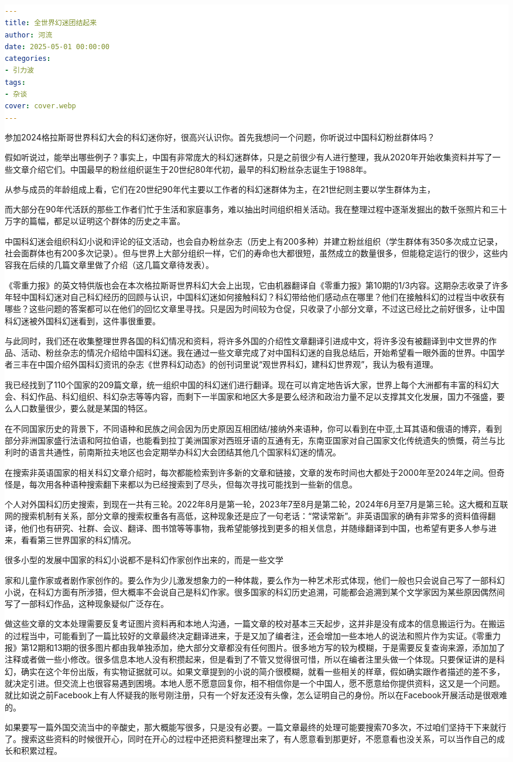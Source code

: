 ```yaml
---
title: 全世界幻迷团结起来
author: 河流
date: 2025-05-01 00:00:00
categories: 
- 引力波
tags:
- 杂谈
cover: cover.webp
---
```


参加2024格拉斯哥世界科幻大会的科幻迷你好，很高兴认识你。首先我想问一个问题，你听说过中国科幻粉丝群体吗？

假如听说过，能举出哪些例子？事实上，中国有非常庞大的科幻迷群体，只是之前很少有人进行整理，我从2020年开始收集资料并写了一些文章介绍它们。中国最早的粉丝组织诞生于20世纪80年代初，最早的科幻粉丝杂志诞生于1988年。

从参与成员的年龄组成上看，它们在20世纪90年代主要以工作者的科幻迷群体为主，在21世纪则主要以学生群体为主，

而大部分在90年代活跃的那些工作者们忙于生活和家庭事务，难以抽出时间组织相关活动。我在整理过程中逐渐发掘出的数千张照片和三十万字的篇幅，都足以证明这个群体的历史之丰富。

中国科幻迷会组织科幻小说和评论的征文活动，也会自办粉丝杂志（历史上有200多种）并建立粉丝组织（学生群体有350多次成立记录，社会面群体也有200多次记录）。但与世界上大部分组织一样，它们的寿命也大都很短，虽然成立的数量很多，但能稳定运行的很少，这些内容我在后续的几篇文章里做了介绍（这几篇文章待发表）。

《零重力报》的英文特供版也会在本次格拉斯哥世界科幻大会上出现，它由机器翻译自《零重力报》第10期的1/3内容。这期杂志收录了许多年轻中国科幻迷对自己科幻经历的回顾与认识，中国科幻迷如何接触科幻？科幻带给他们感动点在哪里？他们在接触科幻的过程当中收获有哪些？这些问题的答案都可以在他们的回忆文章里寻找。只是因为时间较为仓促，只收录了小部分文章，不过这已经比之前好很多，让中国科幻迷被外国科幻迷看到，这件事很重要。

与此同时，我们还在收集整理世界各国的科幻情况和资料，将许多外国的介绍性文章翻译引进成中文，将许多没有被翻译到中文世界的作品、活动、粉丝杂志的情况介绍给中国科幻迷。我在通过一些文章完成了对中国科幻迷的自我总结后，开始希望看一眼外面的世界。中国学者三丰在中国介绍外国科幻资讯的杂志《世界科幻动态》的创刊词里说“观世界科幻，建科幻世界观”，我认为极有道理。

我已经找到了110个国家的209篇文章，统一组织中国的科幻迷们进行翻译。现在可以肯定地告诉大家，世界上每个大洲都有丰富的科幻大会、科幻作品、科幻组织、科幻杂志等等内容，而剩下一半国家和地区大多是要么经济和政治力量不足以支撑其文化发展，国力不强盛，要么人口数量很少，要么就是某国的特区。

在不同国家历史的背景下，不同语种和民族之间会因为历史原因互相团结/接纳外来语种，你可以看到在中亚,土耳其语和俄语的博弈，看到部分非洲国家盛行法语和阿拉伯语，也能看到拉丁美洲国家对西班牙语的互通有无，东南亚国家对自己国家文化传统遗失的愤慨，荷兰与比利时的语言共通性，前南斯拉夫地区也会定期举办科幻大会团结其他几个国家科幻迷的情况。

在搜索非英语国家的相关科幻文章介绍时，每次都能检索到许多新的文章和链接，文章的发布时间也大都处于2000年至2024年之间。但奇怪是，每次用各种语种搜索翻下来都以为已经搜索到了尽头，但每次寻找可能找到一些新的信息。

个人对外国科幻历史搜索，到现在一共有三轮。2022年8月是第一轮，2023年7至8月是第二轮，2024年6月至7月是第三轮。这大概和互联网的搜索机制有关系，部分文章的搜索权重各有高低，这种现象还是应了一句老话：“常读常新”。非英语国家的确有非常多的资料值得翻译，他们也有研究、社群、会议、翻译、图书馆等等事物，我希望能够找到更多的相关信息，并随缘翻译到中国，也希望有更多人参与进来，看看第三世界国家的科幻情况。

很多小型的发展中国家的科幻小说都不是科幻作家创作出来的，而是一些文学

家和儿童作家或者剧作家创作的。要么作为少儿激发想象力的一种体裁，要么作为一种艺术形式体现，他们一般也只会说自己写了一部科幻小说，在科幻方面有所涉猎，但大概率不会说自己是科幻作家。很多国家的科幻历史追溯，可能都会追溯到某个文学家因为某些原因偶然间写了一部科幻作品，这种现象疑似广泛存在。

做这些文章的文本处理需要反复考证图片资料再和本地人沟通，一篇文章的校对基本三天起步，这并非是没有成本的信息搬运行为。在搬运的过程当中，可能看到了一篇比较好的文章最终决定翻译进来，于是又加了编者注，还会增加一些本地人的说法和照片作为实证。《零重力报》第12期和13期的很多图片都由我单独添加，绝大部分文章都没有任何图片。很多地方写的较为模糊，于是需要反复查询来源，添加加了注释或者做一些小修改。很多信息本地人没有积攒起来，但是看到了不管又觉得很可惜，所以在编者注里头做一个体现。只要保证讲的是科幻，确实在这个年份出版，有实物证据就可以。如果文章提到的小说的简介很模糊，就看一些相关的样章，假如确实跟作者描述的差不多，就决定引进。但交流上也很容易遇到困境。本地人愿不愿意回复你，相不相信你是一个中国人，愿不愿意给你提供资料，这又是一个问题。就比如说之前Facebook上有人怀疑我的账号刚注册，只有一个好友还没有头像，怎么证明自己的身份。所以在Facebook开展活动是很艰难的。

如果要写一篇外国交流当中的辛酸史，那大概能写很多，只是没有必要。一篇文章最终的处理可能要搜索70多次，不过咱们坚持干下来就行了。搜索这些资料的时候很开心，同时在开心的过程中还把资料整理出来了，有人愿意看到那更好，不愿意看也没关系，可以当作自己的成长和积累过程。
